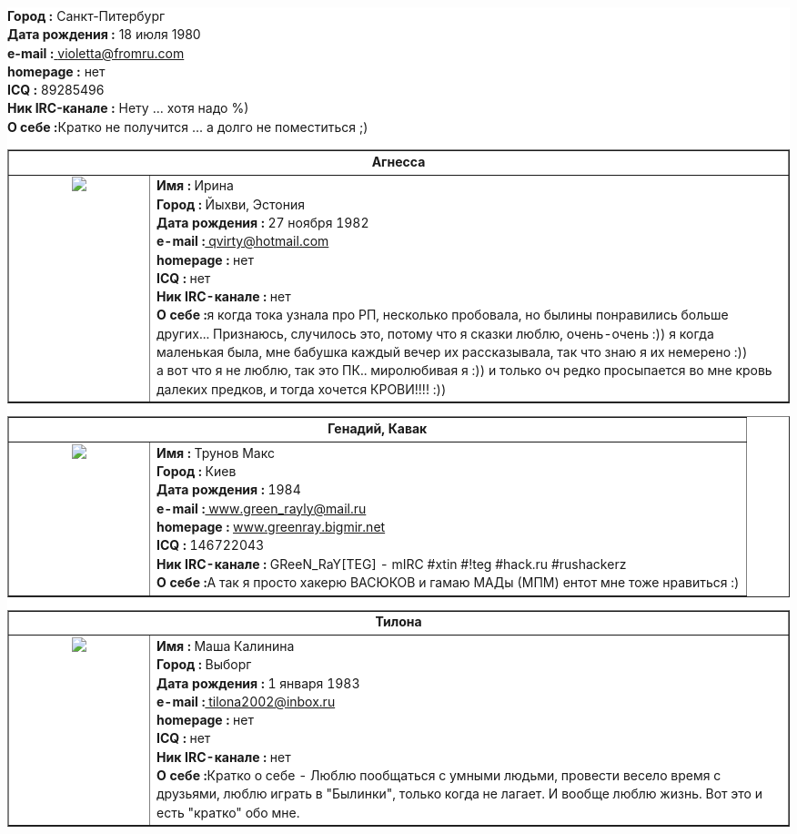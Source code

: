 <b>Город :</b> Санкт-Питербург<br>
<b>Дата рождения :</b> 18 июля 1980<br>
<b>e-mail :</b><a href="mailto:violetta@fromru.com"><b></b> violetta@fromru.com</a><br>
<b>homepage :</b> нет<br>
<b>ICQ :</b> 89285496<br>
<b>Ник IRC-канале :</b> Нету ... хотя надо %)<br>
<b>О себе :</b>Кратко не получится ... а долго не поместиться ;)<br> 
</td></tr>
</table>
<table align=center width=450 cellspacing=0 cellpadding=0 border=1><tr>
<td colspan=2 align=center><b>Агнесса</b></td></tr>
<tr><td width=140 align=center valign=middle>
<a data-fslightbox href="/img_gallery_pl/agnessa.jpg" border=0>
<img src="/img_gallery_pl/agnessa_sm.jpg" border=0>
</a></td>
<td><b>Имя :</b> Ирина<br>
<b>Город :</b> Йыхви, Эстония<br>
<b>Дата рождения :</b> 27 ноября 1982<br>
<b>e-mail :</b><a href="mailto:qvirty@hotmail.com"><b></b> qvirty@hotmail.com</a><br>
<b>homepage :</b> нет<br>
<b>ICQ :</b> нет<br>
<b>Ник IRC-канале :</b> нет<br>
<b>О себе :</b>я когда тока узнала про РП, несколько пробовала, но былины понравились больше других... Признаюсь, случилось это, потому что я сказки люблю, очень-очень :)) я когда маленькая была, мне бабушка каждый вечер их рассказывала, так что знаю я их немерено :))<br>а вот что я не люблю, так это ПК.. миролюбивая я :)) и только оч редко просыпается во мне кровь далеких предков, и тогда хочется КРОВИ!!!! :))<br> 
</td></tr>
</table>
<table align=center width=450 cellspacing=0 cellpadding=0 border=1><tr>
<td colspan=2 align=center><b>Генадий, Кавак</b></td></tr>
<tr><td width=140 align=center valign=middle>
<a data-fslightbox href="/img_gallery_pl/kavak.jpg" border=0>
<img src="/img_gallery_pl/kavak_sm.jpg" border=0>
</a></td>
<td><b>Имя :</b> Трунов Макс<br>
<b>Город :</b> Киев<br>
<b>Дата рождения :</b> 1984<br>
<b>e-mail :</b><a href="mailto:www.green_rayly@mail.ru"><b></b> www.green_rayly@mail.ru</a><br>
<b>homepage :</b> <a href="http://www.greenray.bigmir.net">www.greenray.bigmir.net</a><br>
<b>ICQ :</b> 146722043<br>
<b>Ник IRC-канале :</b> GReeN_RaY[TEG] - mIRC #xtin #!teg #hack.ru #rushackerz<br>
<b>О себе :</b>А так я просто хакерю ВАСЮКОВ и гамаю МАДы (МПМ) ентот мне тоже нравиться :)<br> 
</td></tr>
</table>
<table align=center width=450 cellspacing=0 cellpadding=0 border=1><tr>
<td colspan=2 align=center><b>Тилона</b></td></tr>
<tr><td width=140 align=center valign=middle>
<a data-fslightbox href="/img_gallery_pl/tilona.jpg" border=0>
<img src="/img_gallery_pl/tilona_sm.jpg" border=0>
</a></td>
<td><b>Имя :</b> Маша Калинина<br>
<b>Город :</b> Выборг<br>
<b>Дата рождения :</b> 1 января 1983<br>
<b>e-mail :</b><a href="mailto:tilona2002@inbox.ru"><b></b> tilona2002@inbox.ru</a><br>
<b>homepage :</b> нет<br>
<b>ICQ :</b> нет<br>
<b>Ник IRC-канале :</b> нет<br>
<b>О себе :</b>Кратко о себе - Люблю пообщаться с умными людьми, провести весело время с друзьями, люблю играть в "Былинки", только когда не лагает. И вообще люблю жизнь. Вот это и есть "кратко" обо мне.<br> 
</td></tr>